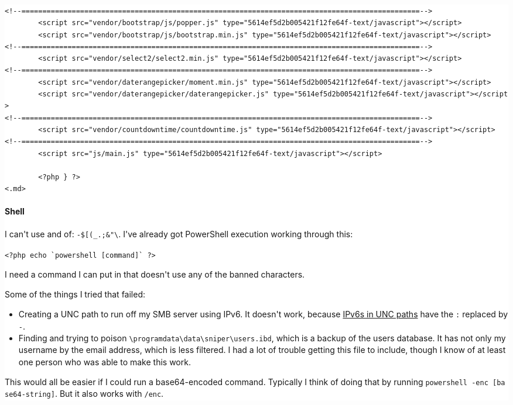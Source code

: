     <!--===============================================================================================-->                                                                                                                                
            <script src="vendor/bootstrap/js/popper.js" type="5614ef5d2b005421f12fe64f-text/javascript"></script>                                                                                                                         
            <script src="vendor/bootstrap/js/bootstrap.min.js" type="5614ef5d2b005421f12fe64f-text/javascript"></script>                                                                                                                  
    <!--===============================================================================================-->                                                                                                                                
            <script src="vendor/select2/select2.min.js" type="5614ef5d2b005421f12fe64f-text/javascript"></script>                                                                                                                         
    <!--===============================================================================================-->                                                                                                                                
            <script src="vendor/daterangepicker/moment.min.js" type="5614ef5d2b005421f12fe64f-text/javascript"></script>                                                                                                                  
            <script src="vendor/daterangepicker/daterangepicker.js" type="5614ef5d2b005421f12fe64f-text/javascript"></script>                                                                                                             
    <!--===============================================================================================-->                                                                                                                                
            <script src="vendor/countdowntime/countdowntime.js" type="5614ef5d2b005421f12fe64f-text/javascript"></script>                                                                                                                 
    <!--===============================================================================================-->                                                                                                                                
            <script src="js/main.js" type="5614ef5d2b005421f12fe64f-text/javascript"></script>                         

            <?php } ?>                                       
    <.md> 



#### Shell

I can't use and of: `-$[(_.;&"\`. I've already got PowerShell execution
working through this:



    <?php echo `powershell [command]` ?>     



I need a command I can put in that doesn't use any of the banned
characters.

Some of the things I tried that failed:

-   Creating a UNC path to run off my SMB server using IPv6. It doesn't
    work, because [IPv6s in UNC
    paths](https://en.wikipedia.org/wiki/IPv6_address#Literal_IPv6_addresses_in_UNC_path_names)
    have the `:` replaced by `-`.
-   Finding and trying to poison `\programdata\data\sniper\users.ibd`,
    which is a backup of the users database. It has not only my username
    by the email address, which is less filtered. I had a lot of trouble
    getting this file to include, though I know of at least one person
    who was able to make this work.

This would all be easier if I could run a base64-encoded command.
Typically I think of doing that by running
`powershell -enc [base64-string]`. But it also works with `/enc`.
